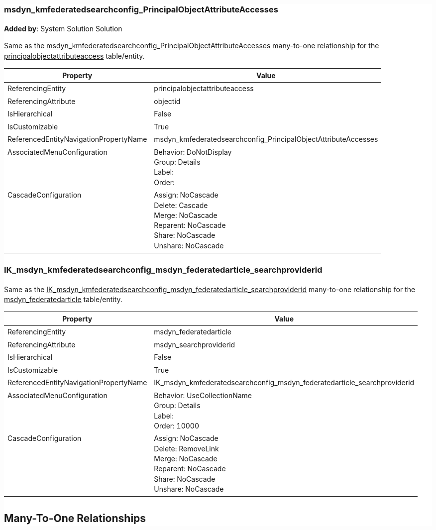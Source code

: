 
### <a name="BKMK_msdyn_kmfederatedsearchconfig_PrincipalObjectAttributeAccesses"></a> msdyn_kmfederatedsearchconfig_PrincipalObjectAttributeAccesses

**Added by**: System Solution Solution

Same as the [msdyn_kmfederatedsearchconfig_PrincipalObjectAttributeAccesses](principalobjectattributeaccess.md#BKMK_msdyn_kmfederatedsearchconfig_PrincipalObjectAttributeAccesses) many-to-one relationship for the [principalobjectattributeaccess](principalobjectattributeaccess.md) table/entity.

|Property|Value|
|--------|-----|
|ReferencingEntity|principalobjectattributeaccess|
|ReferencingAttribute|objectid|
|IsHierarchical|False|
|IsCustomizable|True|
|ReferencedEntityNavigationPropertyName|msdyn_kmfederatedsearchconfig_PrincipalObjectAttributeAccesses|
|AssociatedMenuConfiguration|Behavior: DoNotDisplay<br />Group: Details<br />Label: <br />Order: |
|CascadeConfiguration|Assign: NoCascade<br />Delete: Cascade<br />Merge: NoCascade<br />Reparent: NoCascade<br />Share: NoCascade<br />Unshare: NoCascade|


### <a name="BKMK_IK_msdyn_kmfederatedsearchconfig_msdyn_federatedarticle_searchproviderid"></a> IK_msdyn_kmfederatedsearchconfig_msdyn_federatedarticle_searchproviderid

Same as the [IK_msdyn_kmfederatedsearchconfig_msdyn_federatedarticle_searchproviderid](msdyn_federatedarticle.md#BKMK_IK_msdyn_kmfederatedsearchconfig_msdyn_federatedarticle_searchproviderid) many-to-one relationship for the [msdyn_federatedarticle](msdyn_federatedarticle.md) table/entity.

|Property|Value|
|--------|-----|
|ReferencingEntity|msdyn_federatedarticle|
|ReferencingAttribute|msdyn_searchproviderid|
|IsHierarchical|False|
|IsCustomizable|True|
|ReferencedEntityNavigationPropertyName|IK_msdyn_kmfederatedsearchconfig_msdyn_federatedarticle_searchproviderid|
|AssociatedMenuConfiguration|Behavior: UseCollectionName<br />Group: Details<br />Label: <br />Order: 10000|
|CascadeConfiguration|Assign: NoCascade<br />Delete: RemoveLink<br />Merge: NoCascade<br />Reparent: NoCascade<br />Share: NoCascade<br />Unshare: NoCascade|

<a name="manytoone"></a>

## Many-To-One Relationships

